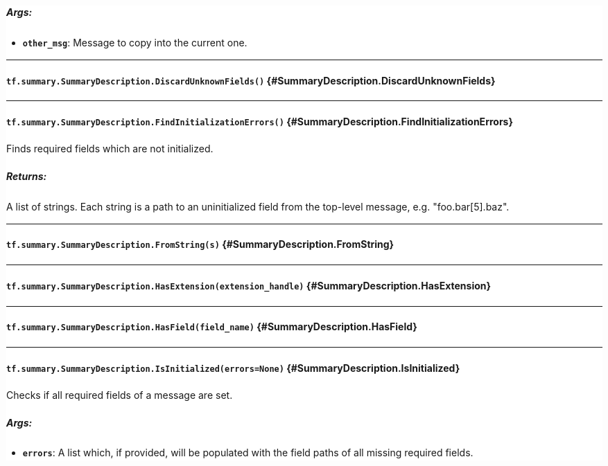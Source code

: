 ##### Args:


*  <b>`other_msg`</b>: Message to copy into the current one.


- - -

#### `tf.summary.SummaryDescription.DiscardUnknownFields()` {#SummaryDescription.DiscardUnknownFields}




- - -

#### `tf.summary.SummaryDescription.FindInitializationErrors()` {#SummaryDescription.FindInitializationErrors}

Finds required fields which are not initialized.

##### Returns:

  A list of strings.  Each string is a path to an uninitialized field from
  the top-level message, e.g. "foo.bar[5].baz".


- - -

#### `tf.summary.SummaryDescription.FromString(s)` {#SummaryDescription.FromString}




- - -

#### `tf.summary.SummaryDescription.HasExtension(extension_handle)` {#SummaryDescription.HasExtension}




- - -

#### `tf.summary.SummaryDescription.HasField(field_name)` {#SummaryDescription.HasField}




- - -

#### `tf.summary.SummaryDescription.IsInitialized(errors=None)` {#SummaryDescription.IsInitialized}

Checks if all required fields of a message are set.

##### Args:


*  <b>`errors`</b>: A list which, if provided, will be populated with the field
           paths of all missing required fields.
